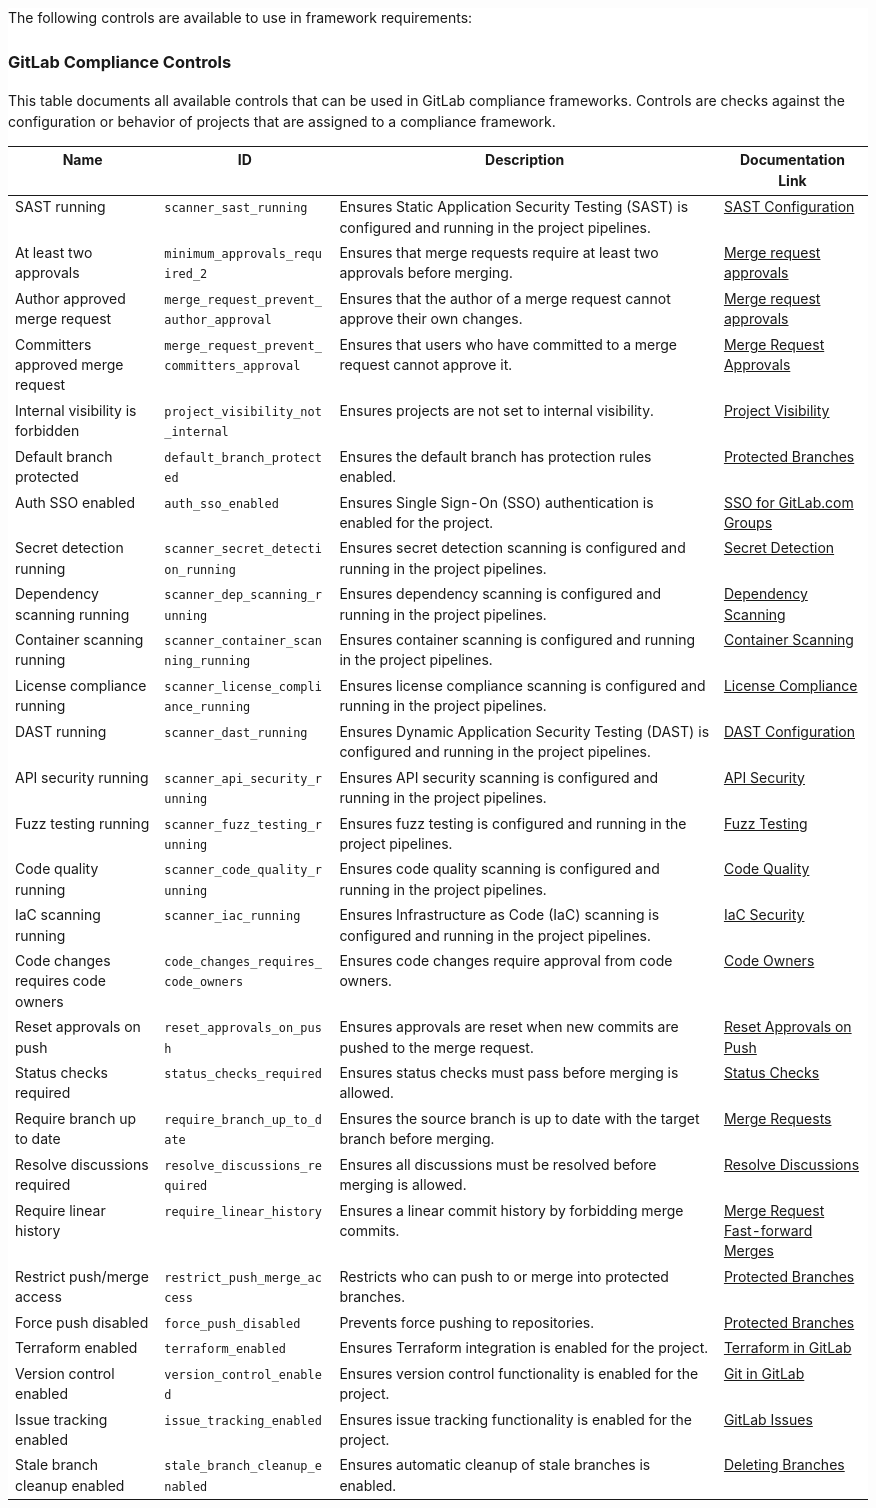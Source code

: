 The following controls are available to use in framework requirements:

### GitLab Compliance Controls

This table documents all available controls that can be used in GitLab compliance frameworks. Controls are checks against the configuration or behavior of projects that are assigned to a compliance framework.

| Name | ID | Description | Documentation Link |
|------|----|-----------|--------------------|
| SAST running | `scanner_sast_running` | Ensures Static Application Security Testing (SAST) is configured and running in the project pipelines. | [SAST Configuration](../application_security/sast/_index.md) |
| At least two approvals | `minimum_approvals_required_2` | Ensures that merge requests require at least two approvals before merging. | [Merge request approvals](../project/merge_requests/approvals/_index.md) |
| Author approved merge request | `merge_request_prevent_author_approval` | Ensures that the author of a merge request cannot approve their own changes. | [Merge request approvals](../project/merge_requests/approvals/_index.md) |
| Committers approved merge request | `merge_request_prevent_committers_approval` | Ensures that users who have committed to a merge request cannot approve it. | [Merge Request Approvals](../project/merge_requests/approvals/_index.md) |
| Internal visibility is forbidden | `project_visibility_not_internal` | Ensures projects are not set to internal visibility. | [Project Visibility](../public_access.md) |
| Default branch protected | `default_branch_protected` | Ensures the default branch has protection rules enabled. | [Protected Branches](../project/repository/branches/protected.md) |
| Auth SSO enabled | `auth_sso_enabled` | Ensures Single Sign-On (SSO) authentication is enabled for the project. | [SSO for GitLab.com Groups](../group/saml_sso/_index.md) |
| Secret detection running | `scanner_secret_detection_running` | Ensures secret detection scanning is configured and running in the project pipelines. | [Secret Detection](../application_security/secret_detection/_index.md) |
| Dependency scanning running | `scanner_dep_scanning_running` | Ensures dependency scanning is configured and running in the project pipelines. | [Dependency Scanning](../application_security/dependency_scanning/_index.md) |
| Container scanning running | `scanner_container_scanning_running` | Ensures container scanning is configured and running in the project pipelines. | [Container Scanning](../application_security/container_scanning/_index.md) |
| License compliance running | `scanner_license_compliance_running` | Ensures license compliance scanning is configured and running in the project pipelines. | [License Compliance](license_approval_policies.md) |
| DAST running | `scanner_dast_running` | Ensures Dynamic Application Security Testing (DAST) is configured and running in the project pipelines. | [DAST Configuration](../application_security/dast/_index.md) |
| API security running | `scanner_api_security_running` | Ensures API security scanning is configured and running in the project pipelines. | [API Security](../application_security/api_security/_index.md) |
| Fuzz testing running | `scanner_fuzz_testing_running` | Ensures fuzz testing is configured and running in the project pipelines. | [Fuzz Testing](../application_security/coverage_fuzzing/_index.md) |
| Code quality running | `scanner_code_quality_running` | Ensures code quality scanning is configured and running in the project pipelines. | [Code Quality](../../ci/testing/code_quality.md) |
| IaC scanning running | `scanner_iac_running` | Ensures Infrastructure as Code (IaC) scanning is configured and running in the project pipelines. | [IaC Security](../application_security/iac_scanning/_index.md) |
| Code changes requires code owners | `code_changes_requires_code_owners` | Ensures code changes require approval from code owners. | [Code Owners](../project/codeowners/_index.md) |
| Reset approvals on push | `reset_approvals_on_push` | Ensures approvals are reset when new commits are pushed to the merge request. | [Reset Approvals on Push](../project/merge_requests/approvals/settings.md) |
| Status checks required | `status_checks_required` | Ensures status checks must pass before merging is allowed. | [Status Checks](../project/merge_requests/status_checks.md) |
| Require branch up to date | `require_branch_up_to_date` | Ensures the source branch is up to date with the target branch before merging. | [Merge Requests](../project/merge_requests/methods/_index.md) |
| Resolve discussions required | `resolve_discussions_required` | Ensures all discussions must be resolved before merging is allowed. | [Resolve Discussions](../discussions/_index.md) |
| Require linear history | `require_linear_history` | Ensures a linear commit history by forbidding merge commits. | [Merge Request Fast-forward Merges](../project/merge_requests/methods/_index.md#fast-forward-merge) |
| Restrict push/merge access | `restrict_push_merge_access` | Restricts who can push to or merge into protected branches. | [Protected Branches](../project/repository/branches/protected.md) |
| Force push disabled | `force_push_disabled` | Prevents force pushing to repositories. | [Protected Branches](../project/repository/branches/protected.md) |
| Terraform enabled | `terraform_enabled` | Ensures Terraform integration is enabled for the project. | [Terraform in GitLab](../../administration/terraform_state.md) |
| Version control enabled | `version_control_enabled` | Ensures version control functionality is enabled for the project. | [Git in GitLab](../../topics/git/_index.md) |
| Issue tracking enabled | `issue_tracking_enabled` | Ensures issue tracking functionality is enabled for the project. | [GitLab Issues](../project/issues/_index.md) |
| Stale branch cleanup enabled | `stale_branch_cleanup_enabled` | Ensures automatic cleanup of stale branches is enabled. | [Deleting Branches](../project/repository/branches/_index.md) |